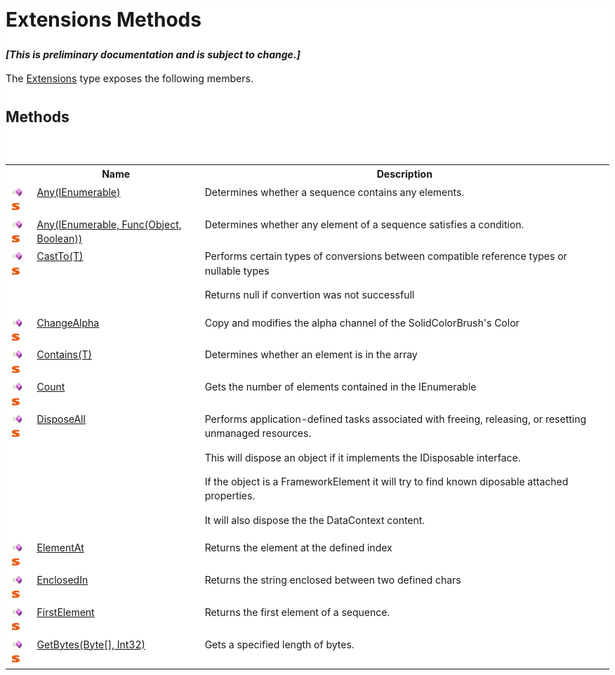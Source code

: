# Extensions Methods
 _**\[This is preliminary documentation and is subject to change.\]**_

The <a href="T_Couldron_Extensions">Extensions</a> type exposes the following members.


## Methods
&nbsp;<table><tr><th></th><th>Name</th><th>Description</th></tr><tr><td>![Public method](media/pubmethod.gif "Public method")![Static member](media/static.gif "Static member")</td><td><a href="M_Couldron_Extensions_Any">Any(IEnumerable)</a></td><td>
Determines whether a sequence contains any elements.</td></tr><tr><td>![Public method](media/pubmethod.gif "Public method")![Static member](media/static.gif "Static member")</td><td><a href="M_Couldron_Extensions_Any_1">Any(IEnumerable, Func(Object, Boolean))</a></td><td>
Determines whether any element of a sequence satisfies a condition.</td></tr><tr><td>![Public method](media/pubmethod.gif "Public method")![Static member](media/static.gif "Static member")</td><td><a href="M_Couldron_Extensions_CastTo__1">CastTo(T)</a></td><td>
Performs certain types of conversions between compatible reference types or nullable types 

 Returns null if convertion was not successfull</td></tr><tr><td>![Public method](media/pubmethod.gif "Public method")![Static member](media/static.gif "Static member")</td><td><a href="M_Couldron_Extensions_ChangeAlpha">ChangeAlpha</a></td><td>
Copy and modifies the alpha channel of the SolidColorBrush's Color</td></tr><tr><td>![Public method](media/pubmethod.gif "Public method")![Static member](media/static.gif "Static member")</td><td><a href="M_Couldron_Extensions_Contains__1">Contains(T)</a></td><td>
Determines whether an element is in the array</td></tr><tr><td>![Public method](media/pubmethod.gif "Public method")![Static member](media/static.gif "Static member")</td><td><a href="M_Couldron_Extensions_Count">Count</a></td><td>
Gets the number of elements contained in the IEnumerable</td></tr><tr><td>![Public method](media/pubmethod.gif "Public method")![Static member](media/static.gif "Static member")</td><td><a href="M_Couldron_Extensions_DisposeAll">DisposeAll</a></td><td>
Performs application-defined tasks associated with freeing, releasing, or resetting unmanaged resources. 

 This will dispose an object if it implements the IDisposable interface. 

 If the object is a FrameworkElement it will try to find known diposable attached properties. 

 It will also dispose the the DataContext content.</td></tr><tr><td>![Public method](media/pubmethod.gif "Public method")![Static member](media/static.gif "Static member")</td><td><a href="M_Couldron_Extensions_ElementAt">ElementAt</a></td><td>
Returns the element at the defined index</td></tr><tr><td>![Public method](media/pubmethod.gif "Public method")![Static member](media/static.gif "Static member")</td><td><a href="M_Couldron_Extensions_EnclosedIn">EnclosedIn</a></td><td>
Returns the string enclosed between two defined chars</td></tr><tr><td>![Public method](media/pubmethod.gif "Public method")![Static member](media/static.gif "Static member")</td><td><a href="M_Couldron_Extensions_FirstElement">FirstElement</a></td><td>
Returns the first element of a sequence.</td></tr><tr><td>![Public method](media/pubmethod.gif "Public method")![Static member](media/static.gif "Static member")</td><td><a href="M_Couldron_Extensions_GetBytes">GetBytes(Byte[], Int32)</a></td><td>
Gets a specified length of bytes. 
